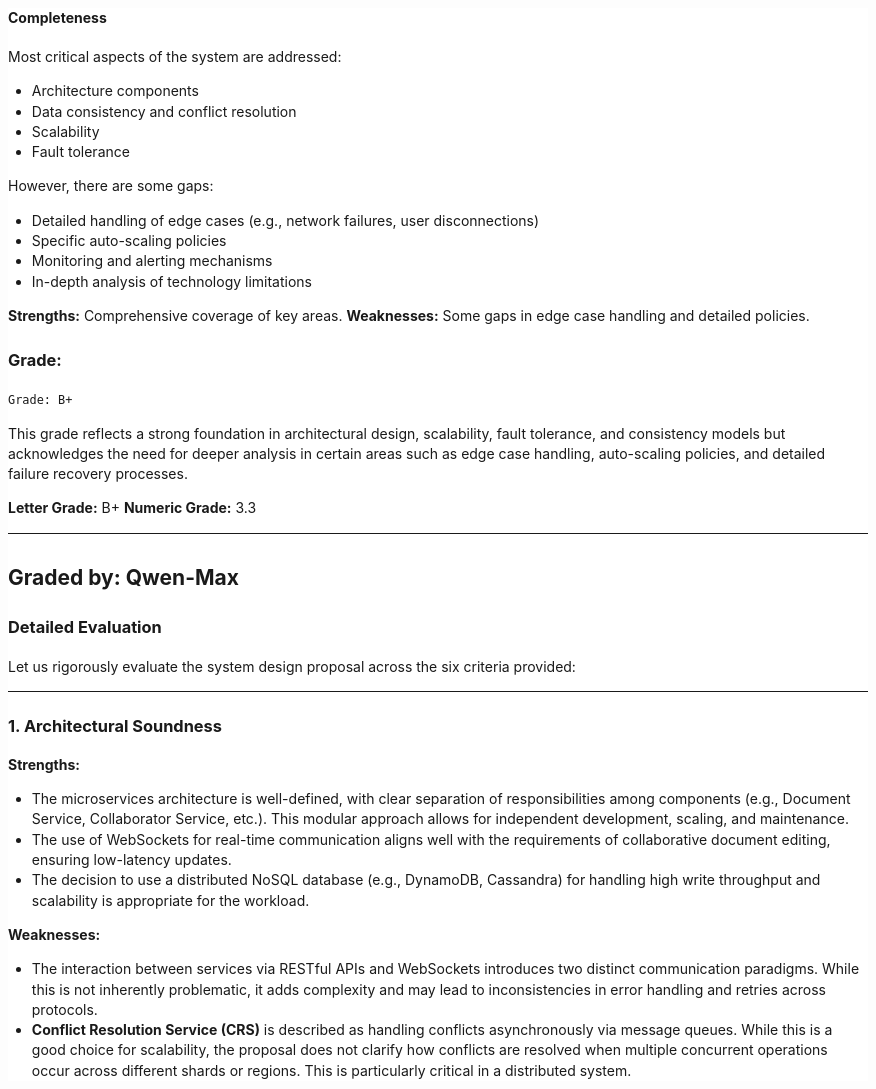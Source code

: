 #### Completeness
Most critical aspects of the system are addressed:
- Architecture components
- Data consistency and conflict resolution
- Scalability
- Fault tolerance

However, there are some gaps:
- Detailed handling of edge cases (e.g., network failures, user disconnections)
- Specific auto-scaling policies
- Monitoring and alerting mechanisms
- In-depth analysis of technology limitations

**Strengths:** Comprehensive coverage of key areas.
**Weaknesses:** Some gaps in edge case handling and detailed policies.

### Grade:
```
Grade: B+
```

This grade reflects a strong foundation in architectural design, scalability, fault tolerance, and consistency models but acknowledges the need for deeper analysis in certain areas such as edge case handling, auto-scaling policies, and detailed failure recovery processes.

**Letter Grade:** B+
**Numeric Grade:** 3.3

---

## Graded by: Qwen-Max

### Detailed Evaluation

Let us rigorously evaluate the system design proposal across the six criteria provided:

---

### **1. Architectural Soundness**

**Strengths:**
- The microservices architecture is well-defined, with clear separation of responsibilities among components (e.g., Document Service, Collaborator Service, etc.). This modular approach allows for independent development, scaling, and maintenance.
- The use of WebSockets for real-time communication aligns well with the requirements of collaborative document editing, ensuring low-latency updates.
- The decision to use a distributed NoSQL database (e.g., DynamoDB, Cassandra) for handling high write throughput and scalability is appropriate for the workload.

**Weaknesses:**
- The interaction between services via RESTful APIs and WebSockets introduces two distinct communication paradigms. While this is not inherently problematic, it adds complexity and may lead to inconsistencies in error handling and retries across protocols.
- **Conflict Resolution Service (CRS)** is described as handling conflicts asynchronously via message queues. While this is a good choice for scalability, the proposal does not clarify how conflicts are resolved when multiple concurrent operations occur across different shards or regions. This is particularly critical in a distributed system.
